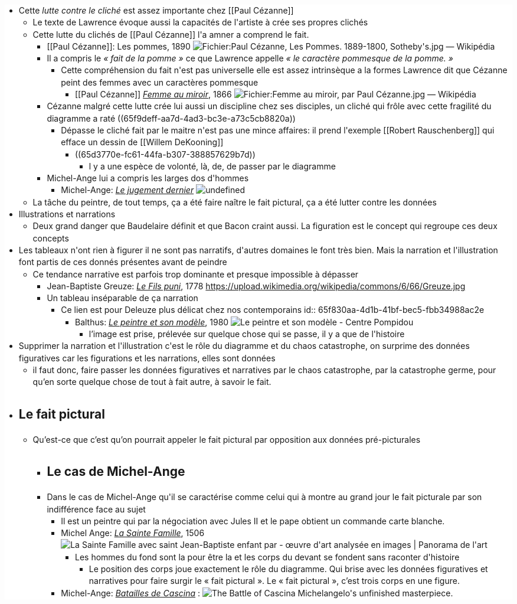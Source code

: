 - Cette *lutte contre le cliché* est assez importante chez [[Paul Cézanne]]
	- Le texte de Lawrence évoque aussi la capacités de l'artiste à crée ses propres clichés
	- Cette lutte du clichés de [[Paul Cézanne]] l'a amner a comprend le fait.
		- [[Paul Cézanne]]: Les pommes, 1890 ![Fichier:Paul Cézanne, Les Pommes. 1889-1800, Sotheby's.jpg — Wikipédia](https://upload.wikimedia.org/wikipedia/commons/c/c9/Paul_C%C3%A9zanne%2C_Les_Pommes._1889-1800%2C_Sotheby%27s.jpg)
		- Il a compris le *« fait de la pomme »* ce que Lawrence appelle *« le caractère pommesque de la pomme. »*
			- Cette compréhension du fait n'est pas universelle elle est assez intrinsèque a la formes Lawrence dit que Cézanne peint des femmes avec un caractères pommesque
				- [[Paul Cézanne]] [*Femme au miroir*](https://www.musee-orsay.fr/fr/oeuvres/femme-au-miroir-16333), 1866 ![Fichier:Femme au miroir, par Paul Cézanne.jpg — Wikipédia](https://upload.wikimedia.org/wikipedia/commons/thumb/e/e8/Femme_au_miroir%2C_par_Paul_C%C3%A9zanne.jpg/638px-Femme_au_miroir%2C_par_Paul_C%C3%A9zanne.jpg)
		- Cézanne malgré cette lutte crée lui aussi un discipline chez ses disciples, un cliché qui frôle avec cette fragilité du diagramme a raté ((65f9deff-aa7d-4ad3-bc3e-a73c5cb8820a))
			- Dépasse le cliché fait par le maitre n'est pas une mince affaires: il prend l'exemple [[Robert Rauschenberg]] qui efface un dessin de [[Willem DeKooning]]
				- ((65d3770e-fc61-44fa-b307-388857629b7d))
					- l y a une espèce de volonté, là, de, de passer par le diagramme
		- Michel-Ange lui a compris les larges dos d'hommes
			- Michel-Ange: [*Le jugement dernier*](https://fr.wikipedia.org/wiki/Le_Jugement_dernier_%28Michel-Ange%29) ![undefined](https://upload.wikimedia.org/wikipedia/commons/thumb/7/79/Last_Judgement_by_Michelangelo.jpg/800px-Last_Judgement_by_Michelangelo.jpg)
	- La tâche du peintre, de tout temps, ça a été faire naître le fait pictural, ça a été lutter contre les données
- Illustrations et narrations
	- Deux grand danger que Baudelaire définit et que Bacon craint aussi. La figuration est le concept qui regroupe ces deux concepts
- Les tableaux n'ont rien à figurer il ne sont pas narratifs, d'autres domaines le font très bien. Mais la narration et l'illustration font partis de ces donnés présentes avant de peindre
	- Ce tendance narrative est parfois trop dominante et presque impossible à dépasser
		- Jean-Baptiste Greuze: [*Le Fils puni*](https://fr.wikipedia.org/wiki/Jean-Baptiste_Greuze#/media/Fichier:Greuze.jpg), 1778 https://upload.wikimedia.org/wikipedia/commons/6/66/Greuze.jpg
		- Un tableau inséparable de ça narration
			- Ce lien est pour Deleuze plus délicat chez nos contemporains
			  id:: 65f830aa-4d1b-41bf-bec5-fbb34988ac2e
				- Balthus: [*Le peintre et son modèle*](https://www.centrepompidou.fr/fr/ressources/oeuvre/cazjBkd), 1980 ![Le peintre et son modèle - Centre Pompidou](https://www.centrepompidou.fr/media/picture/33/60/3360c7935566a20787b0f421d1ad9c45/thumb_large.jpg)
					- l’image est prise, prélevée sur quelque chose qui se passe, il y a que de l'histoire
- Supprimer la narration et l'illustration c'est le rôle du diagramme et du chaos catastrophe, on surprime des données figuratives car les figurations et les narrations, elles sont données
	- il faut donc, faire passer les données figuratives et narratives par le chaos catastrophe, par la catastrophe germe, pour qu’en sorte quelque chose de tout à fait autre, à savoir le fait.
- ## Le fait pictural
	- Qu’est-ce que c’est qu’on pourrait appeler le fait pictural par opposition aux données pré-picturales
		- ## Le cas de Michel-Ange
		- Dans le cas de Michel-Ange qu'il se caractérise comme celui qui à montre au grand jour le fait picturale par son indifférence face au sujet
			- Il est un peintre qui par la négociation avec Jules II et le pape obtient un commande carte blanche.
			- Michel Ange: [*La Sainte Famille*](https://fr.wikipedia.org/wiki/Tondo_Doni), 1506 ![La Sainte Famille avec saint Jean-Baptiste enfant par - œuvre d'art  analysée en images | Panorama de l'art](https://panoramadelart.com/sites/default/files/filesPanorama/FA201-a-tondo-doni_0.jpg)
				- Les hommes du fond sont la pour être la et les corps du devant se fondent sans raconter d'histoire
					- Le position des corps joue exactement le rôle du diagramme. Qui brise avec les données figuratives et narratives pour faire surgir le « fait pictural ». Le « fait pictural », c’est trois corps en une figure.
			- Michel-Ange: [*Batailles de Cascina*](https://www.italian-renaissance-art.com/Battle-of-Cascina.html) : ![The Battle of Cascina Michelangelo's unfinished masterpiece.](https://www.italian-renaissance-art.com/images/Battle-of-Cascina.jpg)